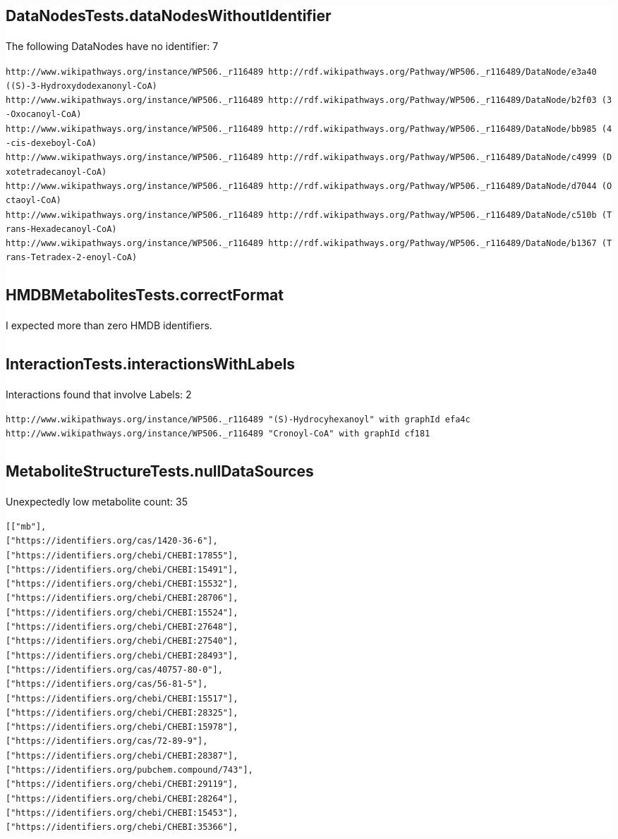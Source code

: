 <a name="d2d32fa6" />

## DataNodesTests.dataNodesWithoutIdentifier

The following DataNodes have no identifier: 7
```
http://www.wikipathways.org/instance/WP506._r116489 http://rdf.wikipathways.org/Pathway/WP506._r116489/DataNode/e3a40 ((S)-3-Hydroxydodexanonyl-CoA)
http://www.wikipathways.org/instance/WP506._r116489 http://rdf.wikipathways.org/Pathway/WP506._r116489/DataNode/b2f03 (3-Oxocanoyl-CoA)
http://www.wikipathways.org/instance/WP506._r116489 http://rdf.wikipathways.org/Pathway/WP506._r116489/DataNode/bb985 (4-cis-dexeboyl-CoA)
http://www.wikipathways.org/instance/WP506._r116489 http://rdf.wikipathways.org/Pathway/WP506._r116489/DataNode/c4999 (Dxotetradecanoyl-CoA)
http://www.wikipathways.org/instance/WP506._r116489 http://rdf.wikipathways.org/Pathway/WP506._r116489/DataNode/d7044 (Octaoyl-CoA)
http://www.wikipathways.org/instance/WP506._r116489 http://rdf.wikipathways.org/Pathway/WP506._r116489/DataNode/c510b (Trans-Hexadecanoyl-CoA)
http://www.wikipathways.org/instance/WP506._r116489 http://rdf.wikipathways.org/Pathway/WP506._r116489/DataNode/b1367 (Trans-Tetradex-2-enoyl-CoA)
```

<a name="ad154c1e" />

## HMDBMetabolitesTests.correctFormat

I expected more than zero HMDB identifiers.
<a name="630d2679" />

## InteractionTests.interactionsWithLabels

Interactions found that involve Labels: 2
```
http://www.wikipathways.org/instance/WP506._r116489 "(S)-Hydrocyhexanoyl" with graphId efa4c
http://www.wikipathways.org/instance/WP506._r116489 "Cronoyl-CoA" with graphId cf181
```

<a name="919041cc" />

## MetaboliteStructureTests.nullDataSources

Unexpectedly low metabolite count: 35
```
[["mb"],
["https://identifiers.org/cas/1420-36-6"],
["https://identifiers.org/chebi/CHEBI:17855"],
["https://identifiers.org/chebi/CHEBI:15491"],
["https://identifiers.org/chebi/CHEBI:15532"],
["https://identifiers.org/chebi/CHEBI:28706"],
["https://identifiers.org/chebi/CHEBI:15524"],
["https://identifiers.org/chebi/CHEBI:27648"],
["https://identifiers.org/chebi/CHEBI:27540"],
["https://identifiers.org/chebi/CHEBI:28493"],
["https://identifiers.org/cas/40757-80-0"],
["https://identifiers.org/cas/56-81-5"],
["https://identifiers.org/chebi/CHEBI:15517"],
["https://identifiers.org/chebi/CHEBI:28325"],
["https://identifiers.org/chebi/CHEBI:15978"],
["https://identifiers.org/cas/72-89-9"],
["https://identifiers.org/chebi/CHEBI:28387"],
["https://identifiers.org/pubchem.compound/743"],
["https://identifiers.org/chebi/CHEBI:29119"],
["https://identifiers.org/chebi/CHEBI:28264"],
["https://identifiers.org/chebi/CHEBI:15453"],
["https://identifiers.org/chebi/CHEBI:35366"],
```